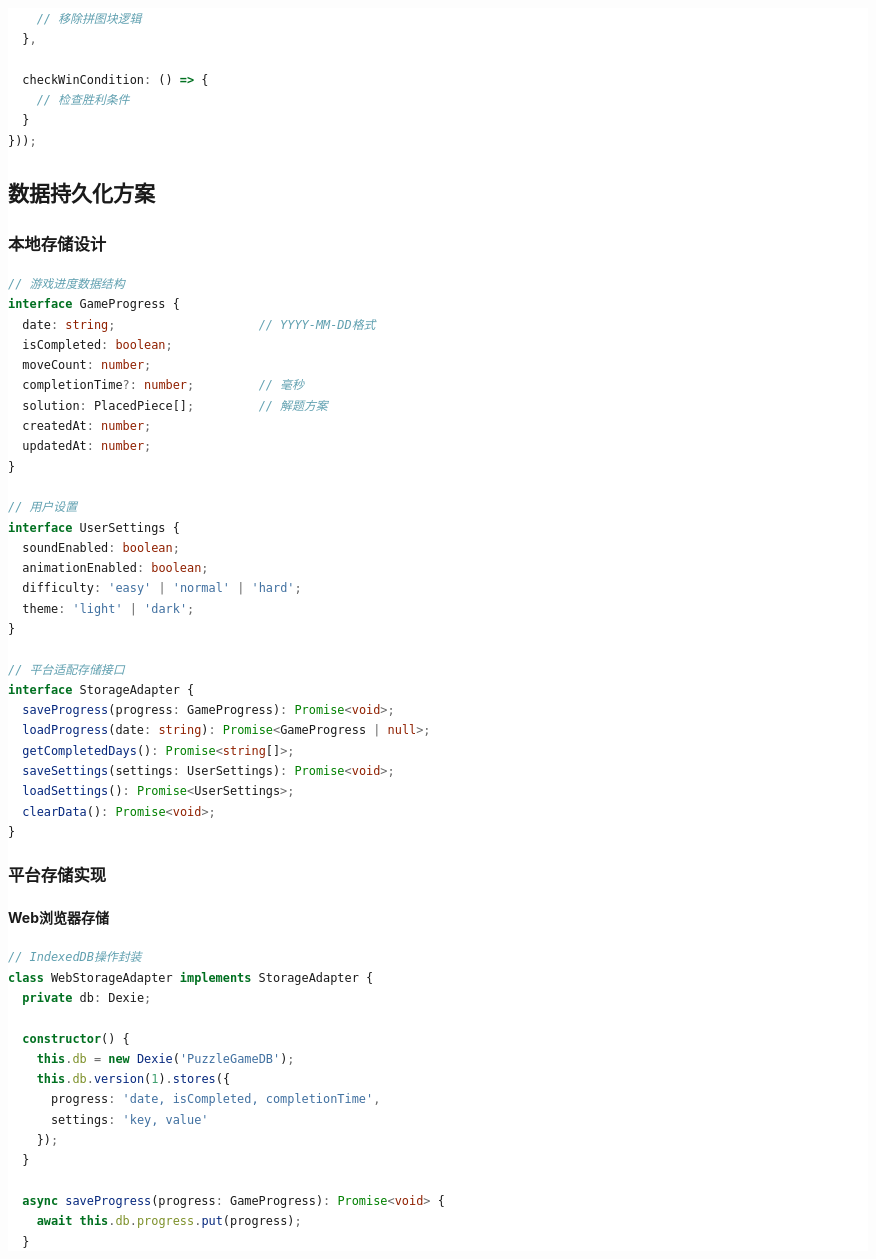 ```typescript
    // 移除拼图块逻辑
  },
  
  checkWinCondition: () => {
    // 检查胜利条件
  }
}));
```

## 数据持久化方案

### 本地存储设计

```typescript
// 游戏进度数据结构
interface GameProgress {
  date: string;                    // YYYY-MM-DD格式
  isCompleted: boolean;
  moveCount: number;
  completionTime?: number;         // 毫秒
  solution: PlacedPiece[];         // 解题方案
  createdAt: number;
  updatedAt: number;
}

// 用户设置
interface UserSettings {
  soundEnabled: boolean;
  animationEnabled: boolean;
  difficulty: 'easy' | 'normal' | 'hard';
  theme: 'light' | 'dark';
}

// 平台适配存储接口
interface StorageAdapter {
  saveProgress(progress: GameProgress): Promise<void>;
  loadProgress(date: string): Promise<GameProgress | null>;
  getCompletedDays(): Promise<string[]>;
  saveSettings(settings: UserSettings): Promise<void>;
  loadSettings(): Promise<UserSettings>;
  clearData(): Promise<void>;
}
```

### 平台存储实现

#### Web浏览器存储
```typescript
// IndexedDB操作封装
class WebStorageAdapter implements StorageAdapter {
  private db: Dexie;
  
  constructor() {
    this.db = new Dexie('PuzzleGameDB');
    this.db.version(1).stores({
      progress: 'date, isCompleted, completionTime',
      settings: 'key, value'
    });
  }
  
  async saveProgress(progress: GameProgress): Promise<void> {
    await this.db.progress.put(progress);
  }
```
